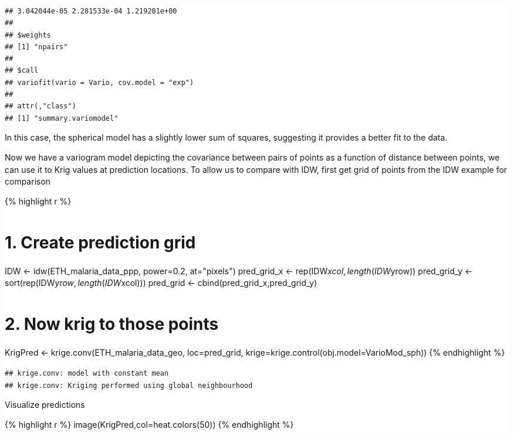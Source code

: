     ## 3.042044e-05 2.281533e-04 1.219201e+00 
    ## 
    ## $weights
    ## [1] "npairs"
    ## 
    ## $call
    ## variofit(vario = Vario, cov.model = "exp")
    ## 
    ## attr(,"class")
    ## [1] "summary.variomodel"

In this case, the spherical model has a slightly lower sum of squares,
suggesting it provides a better fit to the data.

Now we have a variogram model depicting the covariance between pairs of
points as a function of distance between points, we can use it to Krig
values at prediction locations. To allow us to compare with IDW, first
get grid of points from the IDW example for comparison



{% highlight r %}
# 1. Create prediction grid
IDW <- idw(ETH_malaria_data_ppp, power=0.2, at="pixels")
pred_grid_x <- rep(IDW$xcol,length(IDW$yrow))
pred_grid_y <- sort(rep(IDW$yrow,length(IDW$xcol)))
pred_grid <- cbind(pred_grid_x,pred_grid_y)

# 2. Now krig to those points
KrigPred <- krige.conv(ETH_malaria_data_geo, loc=pred_grid,
                       krige=krige.control(obj.model=VarioMod_sph))
{% endhighlight %}

    ## krige.conv: model with constant mean
    ## krige.conv: Kriging performed using global neighbourhood

Visualize predictions

{% highlight r %}
image(KrigPred,col=heat.colors(50))
{% endhighlight %}
